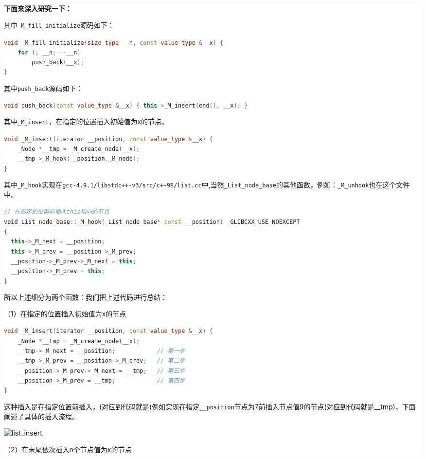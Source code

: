 **下面来深入研究一下：**

其中`_M_fill_initialize`源码如下：

```c++
void _M_fill_initialize(size_type __n, const value_type &__x) {
    for (; __n; --__n)
        push_back(__x);
}
```

其中`push_back`源码如下：

```c++
void push_back(const value_type &__x) { this->_M_insert(end(), __x); }
```

其中`_M_insert`，在指定的位置插入初始值为x的节点。

```c++
void _M_insert(iterator __position, const value_type &__x) {
    _Node *__tmp = _M_create_node(__x);
    __tmp->_M_hook(__position._M_node);
}
```

其中`_M_hook`实现在`gcc-4.9.1/libstdc++-v3/src/c++98/list.cc`中,当然`_List_node_base`的其他函数，例如：`_M_unhook`也在这个文件中。

```c++
// 在指定的位置前插入this指向的节点
void_List_node_base::_M_hook(_List_node_base* const __position) _GLIBCXX_USE_NOEXCEPT
{
  this->_M_next = __position;		
  this->_M_prev = __position->_M_prev;
  __position->_M_prev->_M_next = this;
  __position->_M_prev = this;
}
```

所以上述细分为两个函数：我们把上述代码进行总结：

（1）在指定的位置插入初始值为x的节点

```c++
void _M_insert(iterator __position, const value_type &__x) {
    _Node *__tmp = _M_create_node(__x);
    __tmp->_M_next = __position;			// 第一步
    __tmp->_M_prev = __position->_M_prev;	// 第二步
    __position->_M_prev->_M_next = __tmp;	// 第三步
    __position->_M_prev = __tmp;			// 第四步
}
```

这种插入是在指定位置前插入，(对应到代码就是)例如实现在指定`__position`节点为7前插入节点值9的节点(对应到代码就是__tmp)，下面阐述了具体的插入流程。

![list_insert](https://raw.githubusercontent.com/Light-City/cloudimg/master/list_insert.png)

（2）在末尾依次插入n个节点值为x的节点
